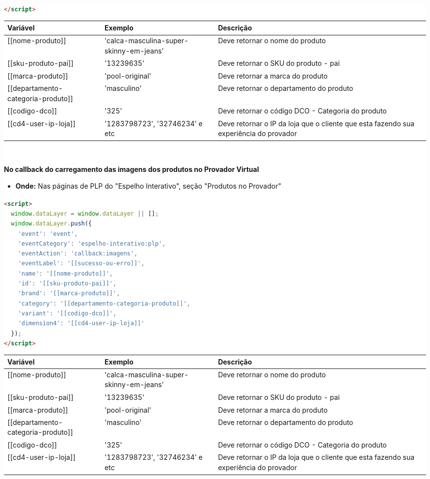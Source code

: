 ```html
</script>
```



| Variável        | Exemplo                               | Descrição                         |
| :-------------- | :------------------------------------ | :-------------------------------- |
| [[nome-produto]] |  'calca-masculina-super-skinny-em-jeans' | Deve retornar o nome do produto|
| [[sku-produto-pai]] |   '13239635' | Deve retornar o SKU do produto - pai|
| [[marca-produto]] |   'pool-original' | Deve retornar a marca do produto|
| [[departamento-categoria-produto]] |   'masculino' | Deve retornar o departamento do produto|
| [[codigo-dco]] |  '325' | Deve retornar o código DCO - Categoria do produto|
| [[cd4-user-ip-loja]] |  &#039;1283798723&#039;, &#039;32746234&#039; e etc | Deve retornar o IP da loja que o cliente que esta fazendo sua experiência do provador |

<br />


**No callback do carregamento das imagens dos produtos no Provador Virtual**<br />

- **Onde:** Nas páginas de PLP do &quot;Espelho Interativo&quot;, seção &quot;Produtos no Provador&quot;
    
```html
<script>
  window.dataLayer = window.dataLayer || [];
  window.dataLayer.push({
    'event': 'event',
    'eventCategory': 'espelho-interativo:plp',
    'eventAction': 'callback:imagens',
    'eventLabel': '[[sucesso-ou-erro]]',
    'name': '[[nome-produto]]',     
    'id': '[[sku-produto-pai]]',
    'brand': '[[marca-produto]]',
    'category': '[[departamento-categoria-produto]]',
    'variant': '[[codigo-dco]]',
    'dimension4': '[[cd4-user-ip-loja]]'
  });
</script>
```



| Variável        | Exemplo                               | Descrição                         |
| :-------------- | :------------------------------------ | :-------------------------------- |
| [[nome-produto]] |  'calca-masculina-super-skinny-em-jeans' | Deve retornar o nome do produto|
| [[sku-produto-pai]] |   '13239635' | Deve retornar o SKU do produto - pai|
| [[marca-produto]] |   'pool-original' | Deve retornar a marca do produto|
| [[departamento-categoria-produto]] |   'masculino' | Deve retornar o departamento do produto|
| [[codigo-dco]] |  '325' | Deve retornar o código DCO - Categoria do produto|
| [[cd4-user-ip-loja]] |  &#039;1283798723&#039;, &#039;32746234&#039; e etc | Deve retornar o IP da loja que o cliente que esta fazendo sua experiência do provador |
